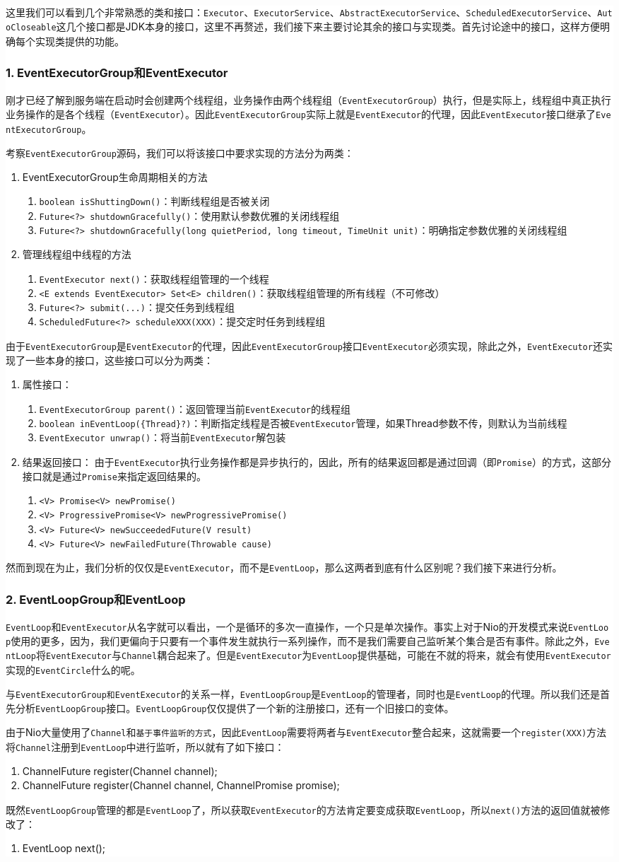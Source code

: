 这里我们可以看到几个非常熟悉的类和接口：`Executor`、`ExecutorService`、`AbstractExecutorService`、`ScheduledExecutorService`、`AutoCloseable`这几个接口都是JDK本身的接口，这里不再赘述，我们接下来主要讨论其余的接口与实现类。首先讨论途中的接口，这样方便明确每个实现类提供的功能。

### 1. EventExecutorGroup和EventExecutor

刚才已经了解到服务端在启动时会创建两个线程组，业务操作由两个线程组（`EventExecutorGroup`）执行，但是实际上，线程组中真正执行业务操作的是各个线程（`EventExecutor`）。因此`EventExecutorGroup`实际上就是`EventExecutor`的代理，因此`EventExecutor`接口继承了`EventExecutorGroup`。

考察`EventExecutorGroup`源码，我们可以将该接口中要求实现的方法分为两类：

1. EventExecutorGroup生命周期相关的方法

    1. `boolean isShuttingDown()`：判断线程组是否被关闭
    2. `Future<?> shutdownGracefully()`：使用默认参数优雅的关闭线程组
    3. `Future<?> shutdownGracefully(long quietPeriod, long timeout, TimeUnit unit)`：明确指定参数优雅的关闭线程组

2. 管理线程组中线程的方法

    1. `EventExecutor next()`：获取线程组管理的一个线程
    2. `<E extends EventExecutor> Set<E> children()`：获取线程组管理的所有线程（不可修改）
    3. `Future<?> submit(...)`：提交任务到线程组
    4. `ScheduledFuture<?> scheduleXXX(XXX)`：提交定时任务到线程组

由于`EventExecutorGroup`是`EventExecutor`的代理，因此`EventExecutorGroup`接口`EventExecutor`必须实现，除此之外，`EventExecutor`还实现了一些本身的接口，这些接口可以分为两类：

1. 属性接口：
   1. `EventExecutorGroup parent()`：返回管理当前`EventExecutor`的线程组
   2. `boolean inEventLoop({Thread}?)`：判断指定线程是否被`EventExecutor`管理，如果Thread参数不传，则默认为当前线程
   3. `EventExecutor unwrap()`：将当前`EventExecutor`解包装
2. 结果返回接口：
    由于`EventExecutor`执行业务操作都是异步执行的，因此，所有的结果返回都是通过回调（即`Promise`）的方式，这部分接口就是通过`Promise`来指定返回结果的。

    1. `<V> Promise<V> newPromise()`
    2. `<V> ProgressivePromise<V> newProgressivePromise()`
    3. `<V> Future<V> newSucceededFuture(V result)`
    4. `<V> Future<V> newFailedFuture(Throwable cause)`

然而到现在为止，我们分析的仅仅是`EventExecutor`，而不是`EventLoop`，那么这两者到底有什么区别呢？我们接下来进行分析。

### 2. EventLoopGroup和EventLoop

`EventLoop`和`EventExecutor`从名字就可以看出，一个是循环的多次一直操作，一个只是单次操作。事实上对于Nio的开发模式来说`EventLoop`使用的更多，因为，我们更偏向于只要有一个事件发生就执行一系列操作，而不是我们需要自己监听某个集合是否有事件。除此之外，`EventLoop`将`EventExecutor`与`Channel`耦合起来了。但是`EventExecutor`为`EventLoop`提供基础，可能在不就的将来，就会有使用`EventExecutor`实现的`EventCircle`什么的呢。

与`EventExecutorGroup和EventExecutor`的关系一样，`EventLoopGroup`是`EventLoop`的管理者，同时也是`EventLoop`的代理。所以我们还是首先分析`EventLoopGroup`接口。`EventLoopGroup`仅仅提供了一个新的注册接口，还有一个旧接口的变体。

由于Nio大量使用了`Channel`和`基于事件监听的方式`，因此`EventLoop`需要将两者与`EventExecutor`整合起来，这就需要一个`register(XXX)`方法将`Channel`注册到`EventLoop`中进行监听，所以就有了如下接口：

1. ChannelFuture register(Channel channel);
2. ChannelFuture register(Channel channel, ChannelPromise promise);

既然`EventLoopGroup`管理的都是`EventLoop`了，所以获取`EventExecutor`的方法肯定要变成获取`EventLoop`，所以`next()`方法的返回值就被修改了：

1. EventLoop next();
